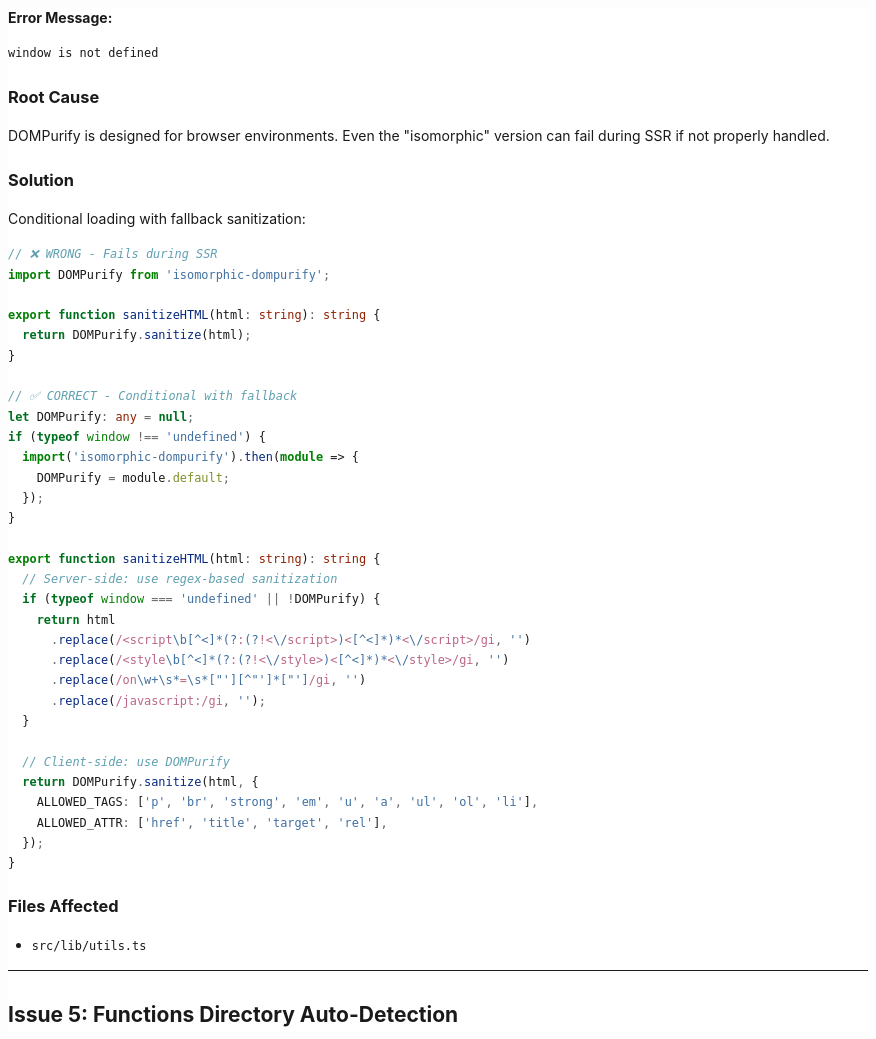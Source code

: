 **Error Message:**
```
window is not defined
```

### Root Cause
DOMPurify is designed for browser environments. Even the "isomorphic" version can fail during SSR if not properly handled.

### Solution
Conditional loading with fallback sanitization:

```typescript
// ❌ WRONG - Fails during SSR
import DOMPurify from 'isomorphic-dompurify';

export function sanitizeHTML(html: string): string {
  return DOMPurify.sanitize(html);
}

// ✅ CORRECT - Conditional with fallback
let DOMPurify: any = null;
if (typeof window !== 'undefined') {
  import('isomorphic-dompurify').then(module => {
    DOMPurify = module.default;
  });
}

export function sanitizeHTML(html: string): string {
  // Server-side: use regex-based sanitization
  if (typeof window === 'undefined' || !DOMPurify) {
    return html
      .replace(/<script\b[^<]*(?:(?!<\/script>)<[^<]*)*<\/script>/gi, '')
      .replace(/<style\b[^<]*(?:(?!<\/style>)<[^<]*)*<\/style>/gi, '')
      .replace(/on\w+\s*=\s*["'][^"']*["']/gi, '')
      .replace(/javascript:/gi, '');
  }

  // Client-side: use DOMPurify
  return DOMPurify.sanitize(html, {
    ALLOWED_TAGS: ['p', 'br', 'strong', 'em', 'u', 'a', 'ul', 'ol', 'li'],
    ALLOWED_ATTR: ['href', 'title', 'target', 'rel'],
  });
}
```

### Files Affected
- `src/lib/utils.ts`

---

## Issue 5: Functions Directory Auto-Detection
